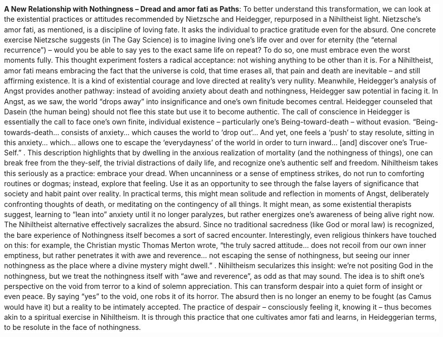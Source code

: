 **A New Relationship with Nothingness – Dread and amor fati as Paths**: To better understand this transformation, we can look at the existential practices or attitudes recommended by Nietzsche and Heidegger, repurposed in a Nihiltheist light. Nietzsche’s amor fati, as mentioned, is a discipline of loving fate. It asks the individual to practice gratitude even for the absurd. One concrete exercise Nietzsche suggests (in The Gay Science) is to imagine living one’s life over and over for eternity (the “eternal recurrence”) – would you be able to say yes to the exact same life on repeat? To do so, one must embrace even the worst moments fully. This thought experiment fosters a radical acceptance: not wishing anything to be other than it is. For a Nihiltheist, amor fati means embracing the fact that the universe is cold, that time erases all, that pain and death are inevitable – and still affirming existence. It is a kind of existential courage and love directed at reality’s very nullity. Meanwhile, Heidegger’s analysis of Angst provides another pathway: instead of avoiding anxiety about death and nothingness, Heidegger saw potential in facing it. In Angst, as we saw, the world “drops away” into insignificance and one’s own finitude becomes central. Heidegger counseled that Dasein (the human being) should not flee this state but use it to become authentic. The call of conscience in Heidegger is essentially the call to face one’s own finite, individual existence – particularly one’s Being-toward-death – without evasion. “Being-towards-death… consists of anxiety… which causes the world to ‘drop out’… And yet, one feels a ‘push’ to stay resolute, sitting in this anxiety… which… allows one to escape the ‘everydayness’ of the world in order to turn inward… [and] discover one’s True-Self.” . This description highlights that by dwelling in the anxious realization of mortality (and the nothingness of things), one can break free from the they-self, the trivial distractions of daily life, and recognize one’s authentic self and freedom. Nihiltheism takes this seriously as a practice: embrace your dread. When uncanniness or a sense of emptiness strikes, do not run to comforting routines or dogmas; instead, explore that feeling. Use it as an opportunity to see through the false layers of significance that society and habit paint over reality. In practical terms, this might mean solitude and reflection in moments of Angst, deliberately confronting thoughts of death, or meditating on the contingency of all things. It might mean, as some existential therapists suggest, learning to “lean into” anxiety until it no longer paralyzes, but rather energizes one’s awareness of being alive right now. The Nihiltheist alternative effectively sacralizes the absurd. Since no traditional sacredness (like God or moral law) is recognized, the bare experience of Nothingness itself becomes a sort of sacred encounter. Interestingly, even religious thinkers have touched on this: for example, the Christian mystic Thomas Merton wrote, “the truly sacred attitude… does not recoil from our own inner emptiness, but rather penetrates it with awe and reverence… not escaping the sense of nothingness, but seeing our inner nothingness as the place where a divine mystery might dwell.” . Nihiltheism secularizes this insight: we’re not positing God in the nothingness, but we treat the nothingness itself with “awe and reverence”, as odd as that may sound. The idea is to shift one’s perspective on the void from terror to a kind of solemn appreciation. This can transform despair into a quiet form of insight or even peace. By saying “yes” to the void, one robs it of its horror. The absurd then is no longer an enemy to be fought (as Camus would have it) but a reality to be intimately accepted. The practice of despair – consciously feeling it, knowing it – thus becomes akin to a spiritual exercise in Nihiltheism. It is through this practice that one cultivates amor fati and learns, in Heideggerian terms, to be resolute in the face of nothingness.

  
